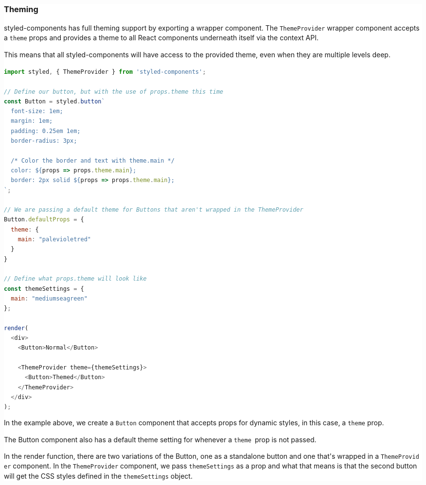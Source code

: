 ### Theming

styled-components has full theming support by exporting a <ThemeProvider> wrapper component. The `ThemeProvider` wrapper component accepts a `theme` props and provides a theme to all React components underneath itself via the context API. 

This means that all styled-components will have access to the provided theme, even when they are multiple levels deep.

```javascript
import styled, { ThemeProvider } from 'styled-components';

// Define our button, but with the use of props.theme this time
const Button = styled.button`
  font-size: 1em;
  margin: 1em;
  padding: 0.25em 1em;
  border-radius: 3px;

  /* Color the border and text with theme.main */
  color: ${props => props.theme.main};
  border: 2px solid ${props => props.theme.main};
`;

// We are passing a default theme for Buttons that aren't wrapped in the ThemeProvider
Button.defaultProps = {
  theme: {
    main: "palevioletred"
  }
}

// Define what props.theme will look like
const themeSettings = {
  main: "mediumseagreen"
};

render(
  <div>
    <Button>Normal</Button>

    <ThemeProvider theme={themeSettings}>
      <Button>Themed</Button>
    </ThemeProvider>
  </div>
);
```

In the example above, we create a `Button` component that accepts props for dynamic styles, in this case, a `theme` prop.

The Button component also has a default theme setting for whenever a `theme `prop is not passed.

In the render function, there are two variations of the Button, one as a standalone button and one that's wrapped in a `ThemeProvider` component. In the `ThemeProvider` component, we pass `themeSettings` as a prop and what that means is that the second button will get the CSS styles defined in the `themeSettings` object.

